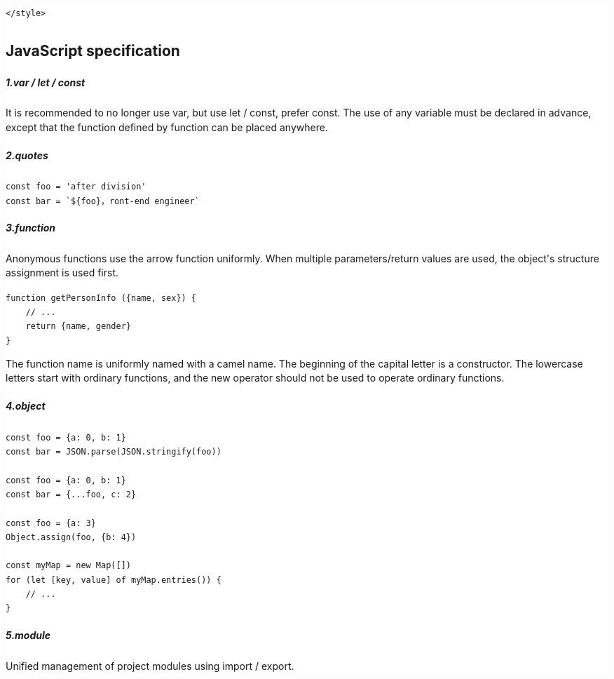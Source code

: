 ```
</style>

```

## JavaScript specification

##### 1.var / let / const

It is recommended to no longer use var, but use let / const, prefer const. The use of any variable must be declared in advance, except that the function defined by function can be placed anywhere.

##### 2.quotes

```
const foo = 'after division'
const bar = `${foo}，ront-end engineer`
```

##### 3.function

Anonymous functions use the arrow function uniformly. When multiple parameters/return values are used, the object's structure assignment is used first.

```
function getPersonInfo ({name, sex}) {
    // ...
    return {name, gender}
}
```

The function name is uniformly named with a camel name. The beginning of the capital letter is a constructor. The lowercase letters start with ordinary functions, and the new operator should not be used to operate ordinary functions.

##### 4.object

```
const foo = {a: 0, b: 1}
const bar = JSON.parse(JSON.stringify(foo))

const foo = {a: 0, b: 1}
const bar = {...foo, c: 2}

const foo = {a: 3}
Object.assign(foo, {b: 4})

const myMap = new Map([])
for (let [key, value] of myMap.entries()) {
    // ...
}
```

##### 5.module

Unified management of project modules using import / export.
